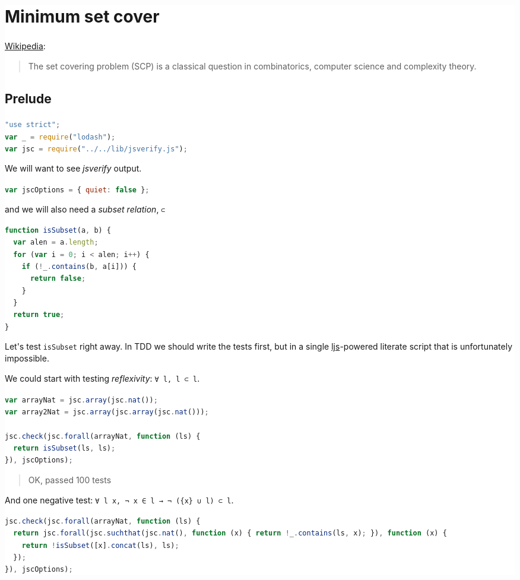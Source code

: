 # Minimum set cover

[Wikipedia](http://en.wikipedia.org/wiki/Set_cover_problem):

> The set covering problem (SCP) is a classical question in combinatorics, computer science and complexity theory.

## Prelude

```js
"use strict";
var _ = require("lodash");
var jsc = require("../../lib/jsverify.js");
```

We will want to see *jsverify* output.

```js
var jscOptions = { quiet: false };
```

and we will also need a *subset relation*, `⊂`

```js
function isSubset(a, b) {
  var alen = a.length;
  for (var i = 0; i < alen; i++) {
    if (!_.contains(b, a[i])) {
      return false;
    }
  }
  return true;
}
```

Let's test `isSubset` right away.
In TDD we should write the tests first,
but in a single [ljs](https://github.com/phadej/ljs)-powered literate script that is unfortunately impossible.

We could start with testing *reflexivity*: `∀ l, l ⊂ l`. 

```js
var arrayNat = jsc.array(jsc.nat());
var array2Nat = jsc.array(jsc.array(jsc.nat()));

jsc.check(jsc.forall(arrayNat, function (ls) {
  return isSubset(ls, ls);
}), jscOptions);
```

> OK, passed 100 tests

And one negative test: `∀ l x, ¬ x ∈ l → ¬ ({x} ∪ l) ⊂ l`.

```js
jsc.check(jsc.forall(arrayNat, function (ls) {
  return jsc.forall(jsc.suchthat(jsc.nat(), function (x) { return !_.contains(ls, x); }), function (x) {
    return !isSubset([x].concat(ls), ls);
  });
}), jscOptions);
```
